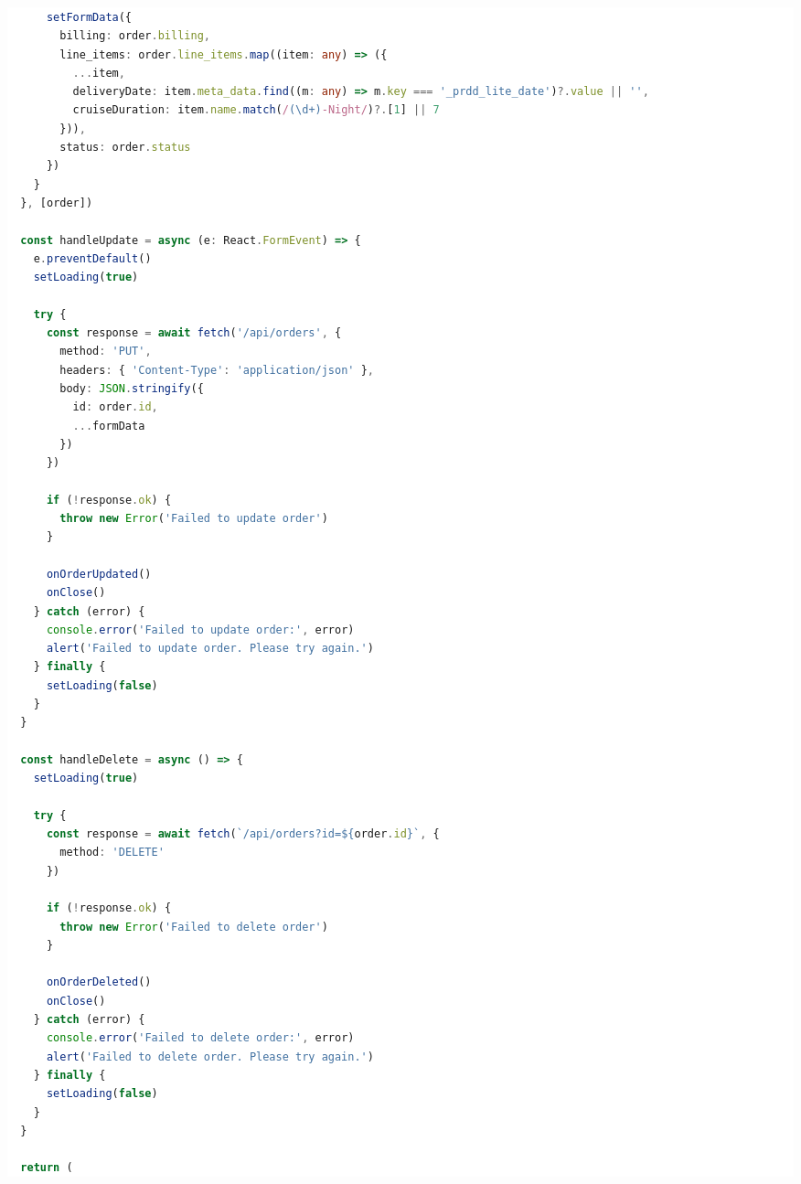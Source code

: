 ```typescript
      setFormData({
        billing: order.billing,
        line_items: order.line_items.map((item: any) => ({
          ...item,
          deliveryDate: item.meta_data.find((m: any) => m.key === '_prdd_lite_date')?.value || '',
          cruiseDuration: item.name.match(/(\d+)-Night/)?.[1] || 7
        })),
        status: order.status
      })
    }
  }, [order])

  const handleUpdate = async (e: React.FormEvent) => {
    e.preventDefault()
    setLoading(true)
    
    try {
      const response = await fetch('/api/orders', {
        method: 'PUT',
        headers: { 'Content-Type': 'application/json' },
        body: JSON.stringify({
          id: order.id,
          ...formData
        })
      })
      
      if (!response.ok) {
        throw new Error('Failed to update order')
      }
      
      onOrderUpdated()
      onClose()
    } catch (error) {
      console.error('Failed to update order:', error)
      alert('Failed to update order. Please try again.')
    } finally {
      setLoading(false)
    }
  }

  const handleDelete = async () => {
    setLoading(true)
    
    try {
      const response = await fetch(`/api/orders?id=${order.id}`, {
        method: 'DELETE'
      })
      
      if (!response.ok) {
        throw new Error('Failed to delete order')
      }
      
      onOrderDeleted()
      onClose()
    } catch (error) {
      console.error('Failed to delete order:', error)
      alert('Failed to delete order. Please try again.')
    } finally {
      setLoading(false)
    }
  }

  return (
```